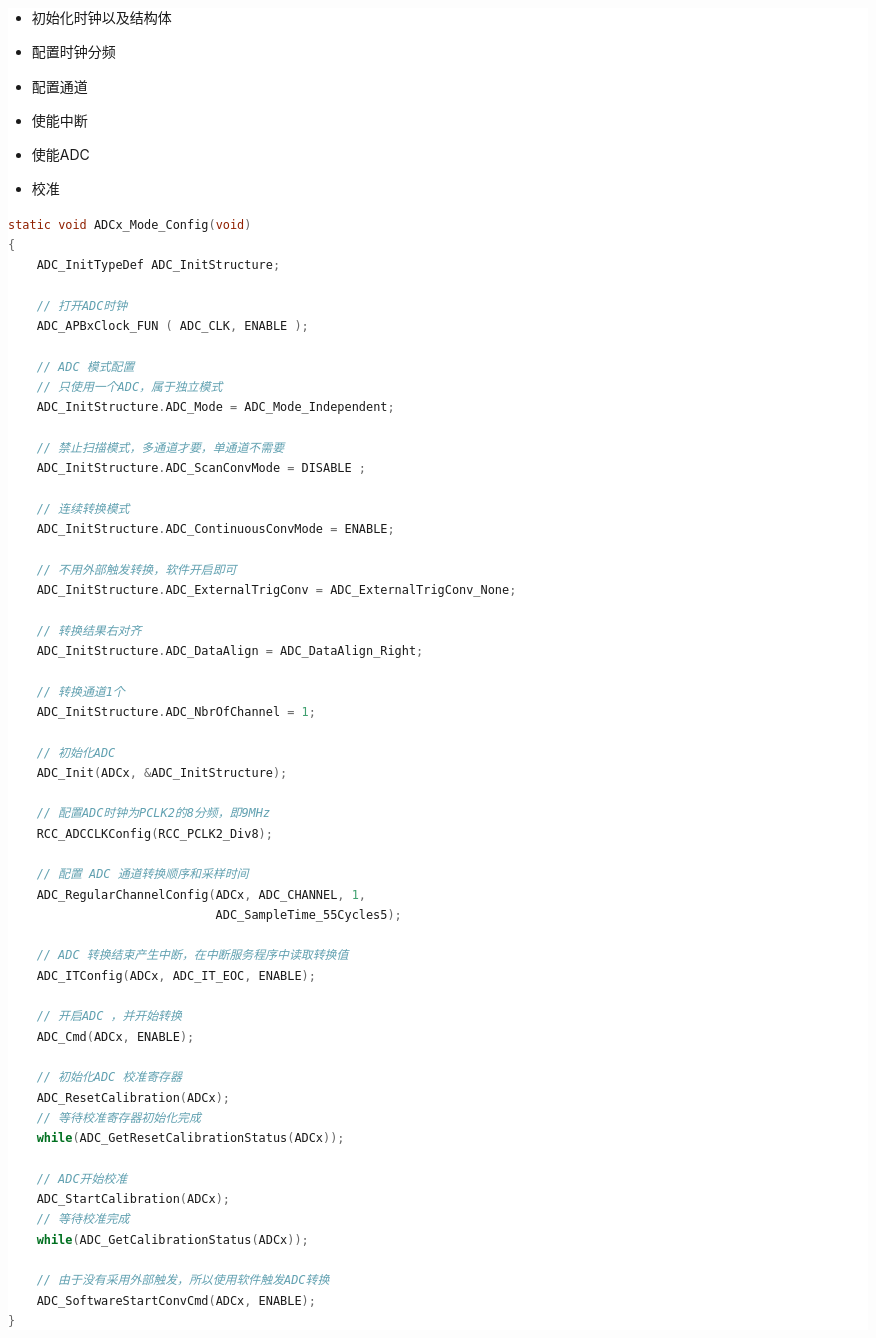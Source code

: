 +   初始化时钟以及结构体

+   配置时钟分频
+   配置通道
+   使能中断
+   使能ADC
+   校准

```c
static void ADCx_Mode_Config(void)
{
	ADC_InitTypeDef ADC_InitStructure;	

	// 打开ADC时钟
	ADC_APBxClock_FUN ( ADC_CLK, ENABLE );
	
	// ADC 模式配置
	// 只使用一个ADC，属于独立模式
	ADC_InitStructure.ADC_Mode = ADC_Mode_Independent;
	
	// 禁止扫描模式，多通道才要，单通道不需要
	ADC_InitStructure.ADC_ScanConvMode = DISABLE ; 

	// 连续转换模式
	ADC_InitStructure.ADC_ContinuousConvMode = ENABLE;

	// 不用外部触发转换，软件开启即可
	ADC_InitStructure.ADC_ExternalTrigConv = ADC_ExternalTrigConv_None;

	// 转换结果右对齐
	ADC_InitStructure.ADC_DataAlign = ADC_DataAlign_Right;
	
	// 转换通道1个
	ADC_InitStructure.ADC_NbrOfChannel = 1;	
		
	// 初始化ADC
	ADC_Init(ADCx, &ADC_InitStructure);
	
	// 配置ADC时钟为PCLK2的8分频，即9MHz
	RCC_ADCCLKConfig(RCC_PCLK2_Div8); 
	
	// 配置 ADC 通道转换顺序和采样时间
	ADC_RegularChannelConfig(ADCx, ADC_CHANNEL, 1, 
	                         ADC_SampleTime_55Cycles5);
	
	// ADC 转换结束产生中断，在中断服务程序中读取转换值
	ADC_ITConfig(ADCx, ADC_IT_EOC, ENABLE);
	
	// 开启ADC ，并开始转换
	ADC_Cmd(ADCx, ENABLE);
	
	// 初始化ADC 校准寄存器  
	ADC_ResetCalibration(ADCx);
	// 等待校准寄存器初始化完成
	while(ADC_GetResetCalibrationStatus(ADCx));
	
	// ADC开始校准
	ADC_StartCalibration(ADCx);
	// 等待校准完成
	while(ADC_GetCalibrationStatus(ADCx));
	
	// 由于没有采用外部触发，所以使用软件触发ADC转换 
	ADC_SoftwareStartConvCmd(ADCx, ENABLE);
}
```